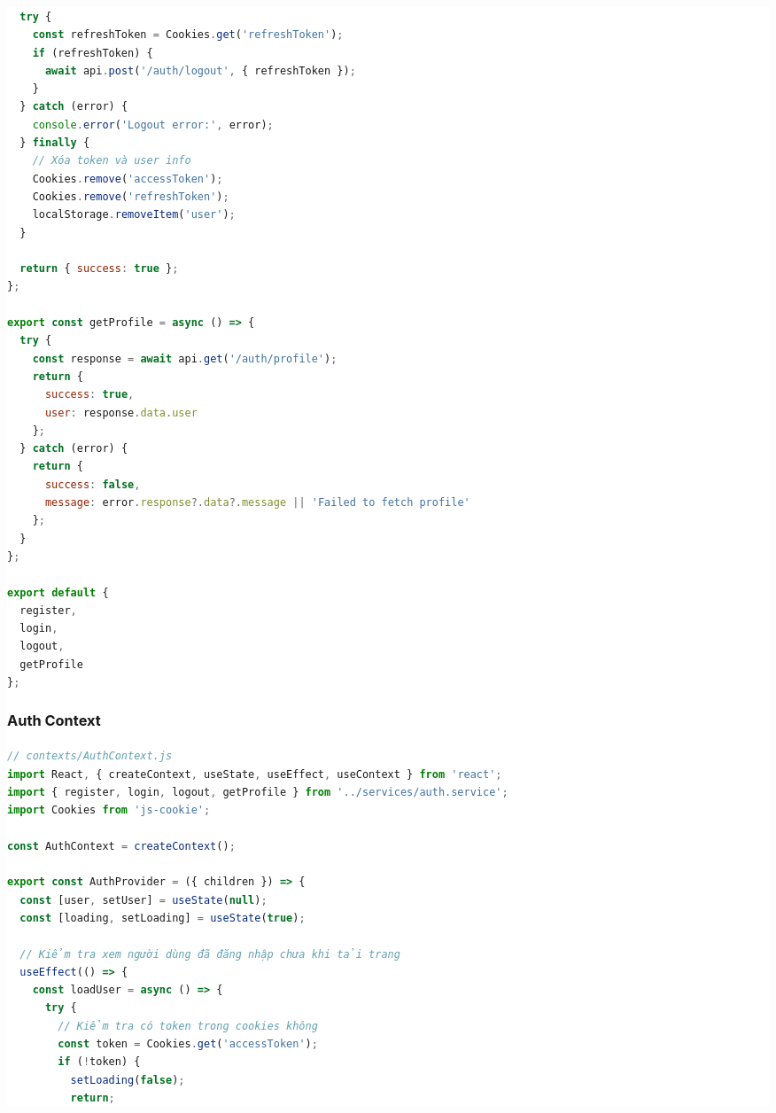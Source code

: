 ```javascript
  try {
    const refreshToken = Cookies.get('refreshToken');
    if (refreshToken) {
      await api.post('/auth/logout', { refreshToken });
    }
  } catch (error) {
    console.error('Logout error:', error);
  } finally {
    // Xóa token và user info
    Cookies.remove('accessToken');
    Cookies.remove('refreshToken');
    localStorage.removeItem('user');
  }
  
  return { success: true };
};

export const getProfile = async () => {
  try {
    const response = await api.get('/auth/profile');
    return {
      success: true,
      user: response.data.user
    };
  } catch (error) {
    return {
      success: false,
      message: error.response?.data?.message || 'Failed to fetch profile'
    };
  }
};

export default {
  register,
  login,
  logout,
  getProfile
};
```

### Auth Context

```jsx
// contexts/AuthContext.js
import React, { createContext, useState, useEffect, useContext } from 'react';
import { register, login, logout, getProfile } from '../services/auth.service';
import Cookies from 'js-cookie';

const AuthContext = createContext();

export const AuthProvider = ({ children }) => {
  const [user, setUser] = useState(null);
  const [loading, setLoading] = useState(true);

  // Kiểm tra xem người dùng đã đăng nhập chưa khi tải trang
  useEffect(() => {
    const loadUser = async () => {
      try {
        // Kiểm tra có token trong cookies không
        const token = Cookies.get('accessToken');
        if (!token) {
          setLoading(false);
          return;
```